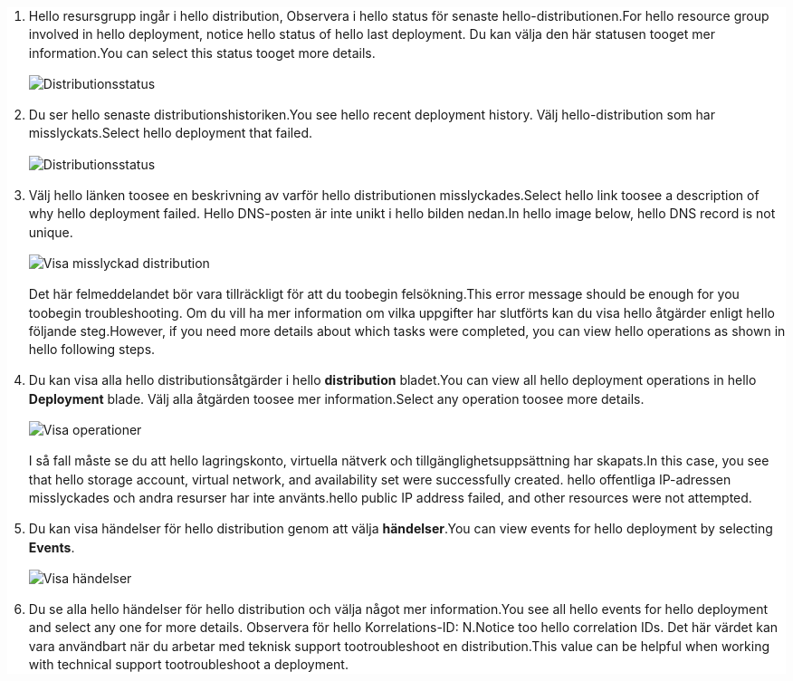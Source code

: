 1. <span data-ttu-id="71b6f-109">Hello resursgrupp ingår i hello distribution, Observera i hello status för senaste hello-distributionen.</span><span class="sxs-lookup"><span data-stu-id="71b6f-109">For hello resource group involved in hello deployment, notice hello status of hello last deployment.</span></span> <span data-ttu-id="71b6f-110">Du kan välja den här statusen tooget mer information.</span><span class="sxs-lookup"><span data-stu-id="71b6f-110">You can select this status tooget more details.</span></span>
   
    ![Distributionsstatus](./media/resource-manager-deployment-operations/deployment-status.png)
2. <span data-ttu-id="71b6f-112">Du ser hello senaste distributionshistoriken.</span><span class="sxs-lookup"><span data-stu-id="71b6f-112">You see hello recent deployment history.</span></span> <span data-ttu-id="71b6f-113">Välj hello-distribution som har misslyckats.</span><span class="sxs-lookup"><span data-stu-id="71b6f-113">Select hello deployment that failed.</span></span>
   
    ![Distributionsstatus](./media/resource-manager-deployment-operations/select-deployment.png)
3. <span data-ttu-id="71b6f-115">Välj hello länken toosee en beskrivning av varför hello distributionen misslyckades.</span><span class="sxs-lookup"><span data-stu-id="71b6f-115">Select hello link toosee a description of why hello deployment failed.</span></span> <span data-ttu-id="71b6f-116">Hello DNS-posten är inte unikt i hello bilden nedan.</span><span class="sxs-lookup"><span data-stu-id="71b6f-116">In hello image below, hello DNS record is not unique.</span></span>  
   
    ![Visa misslyckad distribution](./media/resource-manager-deployment-operations/view-error.png)
   
    <span data-ttu-id="71b6f-118">Det här felmeddelandet bör vara tillräckligt för att du toobegin felsökning.</span><span class="sxs-lookup"><span data-stu-id="71b6f-118">This error message should be enough for you toobegin troubleshooting.</span></span> <span data-ttu-id="71b6f-119">Om du vill ha mer information om vilka uppgifter har slutförts kan du visa hello åtgärder enligt hello följande steg.</span><span class="sxs-lookup"><span data-stu-id="71b6f-119">However, if you need more details about which tasks were completed, you can view hello operations as shown in hello following steps.</span></span>
4. <span data-ttu-id="71b6f-120">Du kan visa alla hello distributionsåtgärder i hello **distribution** bladet.</span><span class="sxs-lookup"><span data-stu-id="71b6f-120">You can view all hello deployment operations in hello **Deployment** blade.</span></span> <span data-ttu-id="71b6f-121">Välj alla åtgärden toosee mer information.</span><span class="sxs-lookup"><span data-stu-id="71b6f-121">Select any operation toosee more details.</span></span>
   
    ![Visa operationer](./media/resource-manager-deployment-operations/view-operations.png)
   
    <span data-ttu-id="71b6f-123">I så fall måste se du att hello lagringskonto, virtuella nätverk och tillgänglighetsuppsättning har skapats.</span><span class="sxs-lookup"><span data-stu-id="71b6f-123">In this case, you see that hello storage account, virtual network, and availability set were successfully created.</span></span> <span data-ttu-id="71b6f-124">hello offentliga IP-adressen misslyckades och andra resurser har inte använts.</span><span class="sxs-lookup"><span data-stu-id="71b6f-124">hello public IP address failed, and other resources were not attempted.</span></span>
5. <span data-ttu-id="71b6f-125">Du kan visa händelser för hello distribution genom att välja **händelser**.</span><span class="sxs-lookup"><span data-stu-id="71b6f-125">You can view events for hello deployment by selecting **Events**.</span></span>
   
    ![Visa händelser](./media/resource-manager-deployment-operations/view-events.png)
6. <span data-ttu-id="71b6f-127">Du se alla hello händelser för hello distribution och välja något mer information.</span><span class="sxs-lookup"><span data-stu-id="71b6f-127">You see all hello events for hello deployment and select any one for more details.</span></span> <span data-ttu-id="71b6f-128">Observera för hello Korrelations-ID: N.</span><span class="sxs-lookup"><span data-stu-id="71b6f-128">Notice too hello correlation IDs.</span></span> <span data-ttu-id="71b6f-129">Det här värdet kan vara användbart när du arbetar med teknisk support tootroubleshoot en distribution.</span><span class="sxs-lookup"><span data-stu-id="71b6f-129">This value can be helpful when working with technical support tootroubleshoot a deployment.</span></span>
   